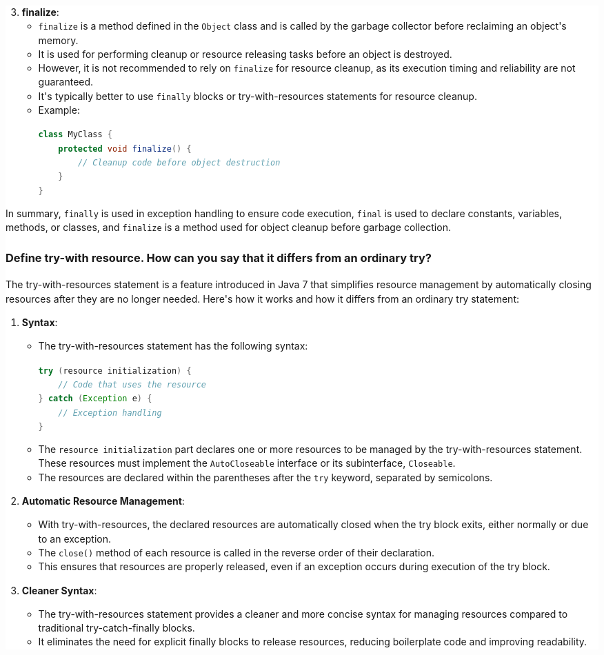 3. **finalize**:
   - `finalize` is a method defined in the `Object` class and is called by the garbage collector before reclaiming an object's memory.
   - It is used for performing cleanup or resource releasing tasks before an object is destroyed.
   - However, it is not recommended to rely on `finalize` for resource cleanup, as its execution timing and reliability are not guaranteed.
   - It's typically better to use `finally` blocks or try-with-resources statements for resource cleanup.
   - Example:
     ```java
     class MyClass {
         protected void finalize() {
             // Cleanup code before object destruction
         }
     }
     ```

In summary, `finally` is used in exception handling to ensure code execution, `final` is used to declare constants, variables, methods, or classes, and `finalize` is a method used for object cleanup before garbage collection.

### Define try-with resource. How can you say that it differs from an ordinary try?
The try-with-resources statement is a feature introduced in Java 7 that simplifies resource management by automatically closing resources after they are no longer needed. Here's how it works and how it differs from an ordinary try statement:

1. **Syntax**:
   - The try-with-resources statement has the following syntax:
     ```java
     try (resource initialization) {
         // Code that uses the resource
     } catch (Exception e) {
         // Exception handling
     }
     ```
   - The `resource initialization` part declares one or more resources to be managed by the try-with-resources statement. These resources must implement the `AutoCloseable` interface or its subinterface, `Closeable`.
   - The resources are declared within the parentheses after the `try` keyword, separated by semicolons.

2. **Automatic Resource Management**:
   - With try-with-resources, the declared resources are automatically closed when the try block exits, either normally or due to an exception.
   - The `close()` method of each resource is called in the reverse order of their declaration.
   - This ensures that resources are properly released, even if an exception occurs during execution of the try block.

3. **Cleaner Syntax**:
   - The try-with-resources statement provides a cleaner and more concise syntax for managing resources compared to traditional try-catch-finally blocks.
   - It eliminates the need for explicit finally blocks to release resources, reducing boilerplate code and improving readability.
